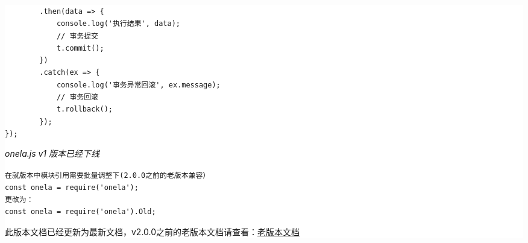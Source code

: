 ~~~
        .then(data => {
            console.log('执行结果', data);
            // 事务提交
            t.commit();
        })
        .catch(ex => {
            console.log('事务异常回滚', ex.message);
            // 事务回滚
            t.rollback();
        });
});
~~~

*onela.js v1 版本已经下线*

~~~~~
在就版本中模块引用需要批量调整下(2.0.0之前的老版本兼容）
const onela = require('onela');
更改为：
const onela = require('onela').Old;
~~~~~

此版本文档已经更新为最新文档，v2.0.0之前的老版本文档请查看：[老版本文档](https://github.com/zouwei/onela/wiki/v1.*%E7%89%88%E6%9C%AC%E6%96%87%E6%A1%A3%EF%BC%88%E6%97%A7%E7%89%88%EF%BC%89)

